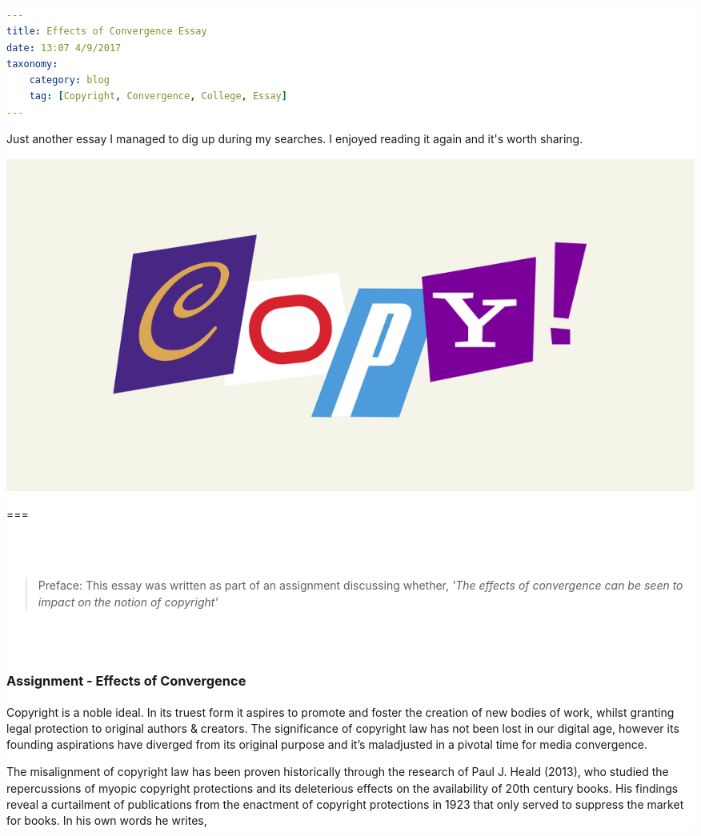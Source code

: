 ```yaml
---
title: Effects of Convergence Essay
date: 13:07 4/9/2017
taxonomy:
    category: blog
    tag: [Copyright, Convergence, College, Essay]
---
```


Just another essay I managed to dig up during my searches. I enjoyed reading it again and it's worth sharing.

![copyright](copyright.svg)

===

<br></br>

> Preface: This essay was written as part of an assignment discussing whether,  _'The effects of convergence can be seen to impact on the notion of copyright'_

<br></br>

### Assignment - Effects of Convergence

Copyright is a noble ideal. In its truest form it aspires to promote and foster the creation of new bodies of work, whilst granting legal protection to original authors & creators. 
The significance of copyright law has not been lost in our digital age, however its founding aspirations have diverged from its original purpose and it’s maladjusted in a pivotal time for media convergence.

The misalignment of copyright law has been proven historically through the research of Paul J. Heald (2013), who studied the repercussions of myopic copyright protections and its deleterious effects on the availability of 20th century books. 
His findings reveal a curtailment of publications from the enactment of copyright protections in 1923 that only served to suppress the market for books. In his own words he writes,
